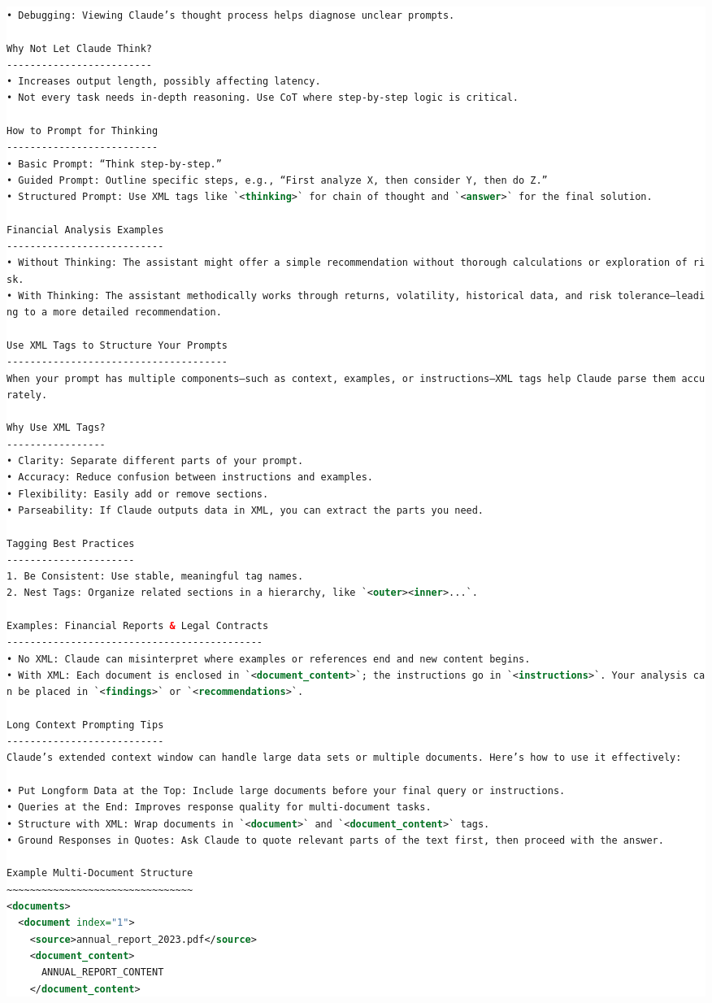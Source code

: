 ```xml
• Debugging: Viewing Claude’s thought process helps diagnose unclear prompts.

Why Not Let Claude Think?
-------------------------
• Increases output length, possibly affecting latency.  
• Not every task needs in-depth reasoning. Use CoT where step-by-step logic is critical.

How to Prompt for Thinking
--------------------------
• Basic Prompt: “Think step-by-step.”  
• Guided Prompt: Outline specific steps, e.g., “First analyze X, then consider Y, then do Z.”  
• Structured Prompt: Use XML tags like `<thinking>` for chain of thought and `<answer>` for the final solution.

Financial Analysis Examples
---------------------------
• Without Thinking: The assistant might offer a simple recommendation without thorough calculations or exploration of risk.  
• With Thinking: The assistant methodically works through returns, volatility, historical data, and risk tolerance—leading to a more detailed recommendation.

Use XML Tags to Structure Your Prompts
--------------------------------------
When your prompt has multiple components—such as context, examples, or instructions—XML tags help Claude parse them accurately.

Why Use XML Tags?
-----------------
• Clarity: Separate different parts of your prompt.  
• Accuracy: Reduce confusion between instructions and examples.  
• Flexibility: Easily add or remove sections.  
• Parseability: If Claude outputs data in XML, you can extract the parts you need.

Tagging Best Practices
----------------------
1. Be Consistent: Use stable, meaningful tag names.  
2. Nest Tags: Organize related sections in a hierarchy, like `<outer><inner>...`.

Examples: Financial Reports & Legal Contracts
--------------------------------------------
• No XML: Claude can misinterpret where examples or references end and new content begins.  
• With XML: Each document is enclosed in `<document_content>`; the instructions go in `<instructions>`. Your analysis can be placed in `<findings>` or `<recommendations>`.

Long Context Prompting Tips
---------------------------
Claude’s extended context window can handle large data sets or multiple documents. Here’s how to use it effectively:

• Put Longform Data at the Top: Include large documents before your final query or instructions.  
• Queries at the End: Improves response quality for multi-document tasks.  
• Structure with XML: Wrap documents in `<document>` and `<document_content>` tags.  
• Ground Responses in Quotes: Ask Claude to quote relevant parts of the text first, then proceed with the answer.

Example Multi-Document Structure
~~~~~~~~~~~~~~~~~~~~~~~~~~~~~~~~
<documents>
  <document index="1">
    <source>annual_report_2023.pdf</source>
    <document_content>
      ANNUAL_REPORT_CONTENT
    </document_content>
```